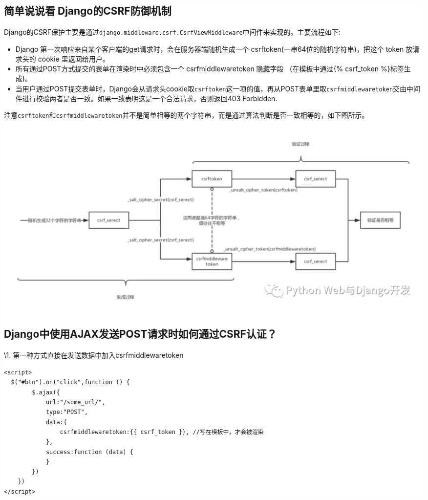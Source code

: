 ## 简单说说看 Django的CSRF防御机制

Django的CSRF保护主要是通过`django.middleware.csrf.CsrfViewMiddleware`中间件来实现的。主要流程如下:

- Django 第一次响应来自某个客户端的get请求时，会在服务器端随机生成一个 csrftoken(一串64位的随机字符串)，把这个 token 放请求头的 cookie 里返回给用户。
- 所有通过POST方式提交的表单在渲染时中必须包含一个 csrfmiddlewaretoken 隐藏字段 （在模板中通过{% csrf_token %}标签生成)。
- 当用户通过POST提交表单时，Django会从请求头cookie取`csrftoken`这一项的值，再从POST表单里取`csrfmiddlewaretoken`交由中间件进行校验两者是否一致。如果一致表明这是一个合法请求，否则返回403 Forbidden.



注意`csrftoken`和`csrfmiddlewaretoken`并不是简单相等的两个字符串，而是通过算法判断是否一致相等的，如下图所示。

![图片](Django面试.assets/640-16405885853502.webp)

## Django中使用AJAX发送POST请求时如何通过CSRF认证？

\1. 第一种方式直接在发送数据中加入csrfmiddlewaretoken

```
<script>
  $("#btn").on("click",function () {
        $.ajax({
            url:"/some_url/",
            type:"POST",
            data:{
                csrfmiddlewaretoken:{{ csrf_token }}, //写在模板中，才会被渲染
            },
            success:function (data) {
            }
        })
    })
</script>
```
